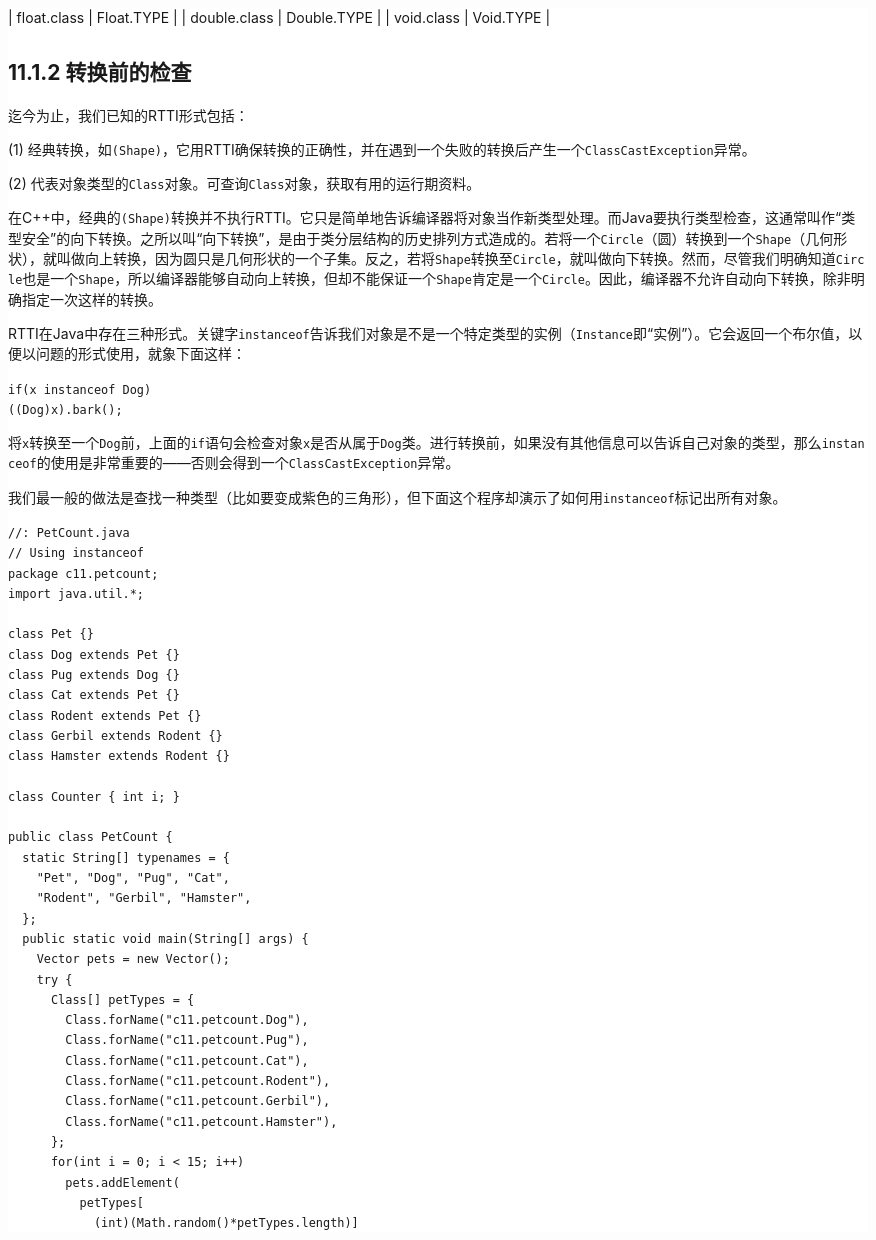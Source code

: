 | float.class | Float.TYPE |
| double.class | Double.TYPE |
| void.class | Void.TYPE |

## 11.1.2 转换前的检查

迄今为止，我们已知的RTTI形式包括：

\(1\) 经典转换，如`(Shape)`，它用RTTI确保转换的正确性，并在遇到一个失败的转换后产生一个`ClassCastException`异常。

\(2\) 代表对象类型的`Class`对象。可查询`Class`对象，获取有用的运行期资料。

在C++中，经典的`(Shape)`转换并不执行RTTI。它只是简单地告诉编译器将对象当作新类型处理。而Java要执行类型检查，这通常叫作“类型安全”的向下转换。之所以叫“向下转换”，是由于类分层结构的历史排列方式造成的。若将一个`Circle`（圆）转换到一个`Shape`（几何形状），就叫做向上转换，因为圆只是几何形状的一个子集。反之，若将`Shape`转换至`Circle`，就叫做向下转换。然而，尽管我们明确知道`Circle`也是一个`Shape`，所以编译器能够自动向上转换，但却不能保证一个`Shape`肯定是一个`Circle`。因此，编译器不允许自动向下转换，除非明确指定一次这样的转换。

RTTI在Java中存在三种形式。关键字`instanceof`告诉我们对象是不是一个特定类型的实例（`Instance`即“实例”）。它会返回一个布尔值，以便以问题的形式使用，就象下面这样：

```text
if(x instanceof Dog)
((Dog)x).bark();
```

将`x`转换至一个`Dog`前，上面的`if`语句会检查对象`x`是否从属于`Dog`类。进行转换前，如果没有其他信息可以告诉自己对象的类型，那么`instanceof`的使用是非常重要的——否则会得到一个`ClassCastException`异常。

我们最一般的做法是查找一种类型（比如要变成紫色的三角形），但下面这个程序却演示了如何用`instanceof`标记出所有对象。

```text
//: PetCount.java
// Using instanceof
package c11.petcount;
import java.util.*;

class Pet {}
class Dog extends Pet {}
class Pug extends Dog {}
class Cat extends Pet {}
class Rodent extends Pet {}
class Gerbil extends Rodent {}
class Hamster extends Rodent {}

class Counter { int i; }

public class PetCount {
  static String[] typenames = {
    "Pet", "Dog", "Pug", "Cat",
    "Rodent", "Gerbil", "Hamster",
  };
  public static void main(String[] args) {
    Vector pets = new Vector();
    try {
      Class[] petTypes = {
        Class.forName("c11.petcount.Dog"),
        Class.forName("c11.petcount.Pug"),
        Class.forName("c11.petcount.Cat"),
        Class.forName("c11.petcount.Rodent"),
        Class.forName("c11.petcount.Gerbil"),
        Class.forName("c11.petcount.Hamster"),
      };
      for(int i = 0; i < 15; i++)
        pets.addElement(
          petTypes[
            (int)(Math.random()*petTypes.length)]
```